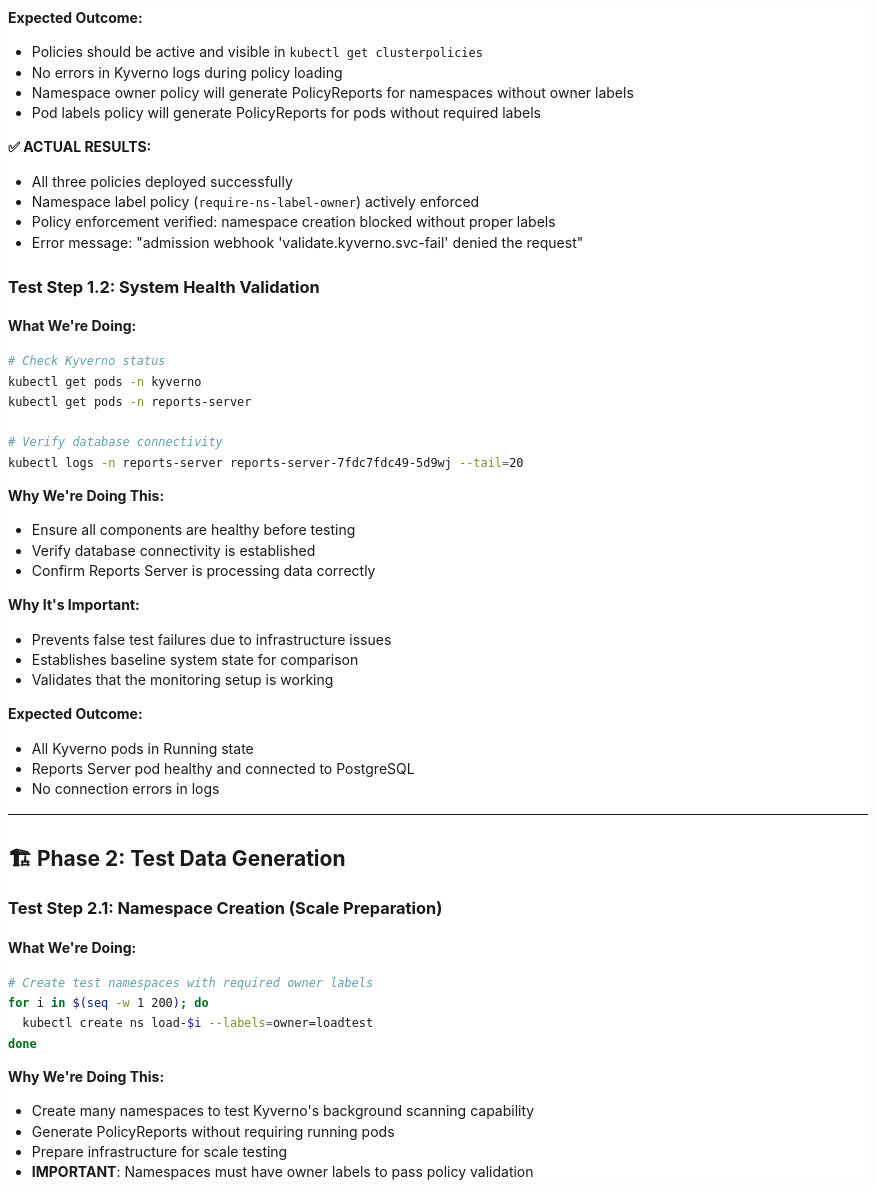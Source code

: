**Expected Outcome:**
- Policies should be active and visible in `kubectl get clusterpolicies`
- No errors in Kyverno logs during policy loading
- Namespace owner policy will generate PolicyReports for namespaces without owner labels
- Pod labels policy will generate PolicyReports for pods without required labels

**✅ ACTUAL RESULTS:**
- All three policies deployed successfully
- Namespace label policy (`require-ns-label-owner`) actively enforced
- Policy enforcement verified: namespace creation blocked without proper labels
- Error message: "admission webhook 'validate.kyverno.svc-fail' denied the request"

### Test Step 1.2: System Health Validation

**What We're Doing:**
```bash
# Check Kyverno status
kubectl get pods -n kyverno
kubectl get pods -n reports-server

# Verify database connectivity
kubectl logs -n reports-server reports-server-7fdc7fdc49-5d9wj --tail=20
```

**Why We're Doing This:**
- Ensure all components are healthy before testing
- Verify database connectivity is established
- Confirm Reports Server is processing data correctly

**Why It's Important:**
- Prevents false test failures due to infrastructure issues
- Establishes baseline system state for comparison
- Validates that the monitoring setup is working

**Expected Outcome:**
- All Kyverno pods in Running state
- Reports Server pod healthy and connected to PostgreSQL
- No connection errors in logs

---

## 🏗️ Phase 2: Test Data Generation

### Test Step 2.1: Namespace Creation (Scale Preparation)

**What We're Doing:**
```bash
# Create test namespaces with required owner labels
for i in $(seq -w 1 200); do 
  kubectl create ns load-$i --labels=owner=loadtest
done
```

**Why We're Doing This:**
- Create many namespaces to test Kyverno's background scanning capability
- Generate PolicyReports without requiring running pods
- Prepare infrastructure for scale testing
- **IMPORTANT**: Namespaces must have owner labels to pass policy validation
